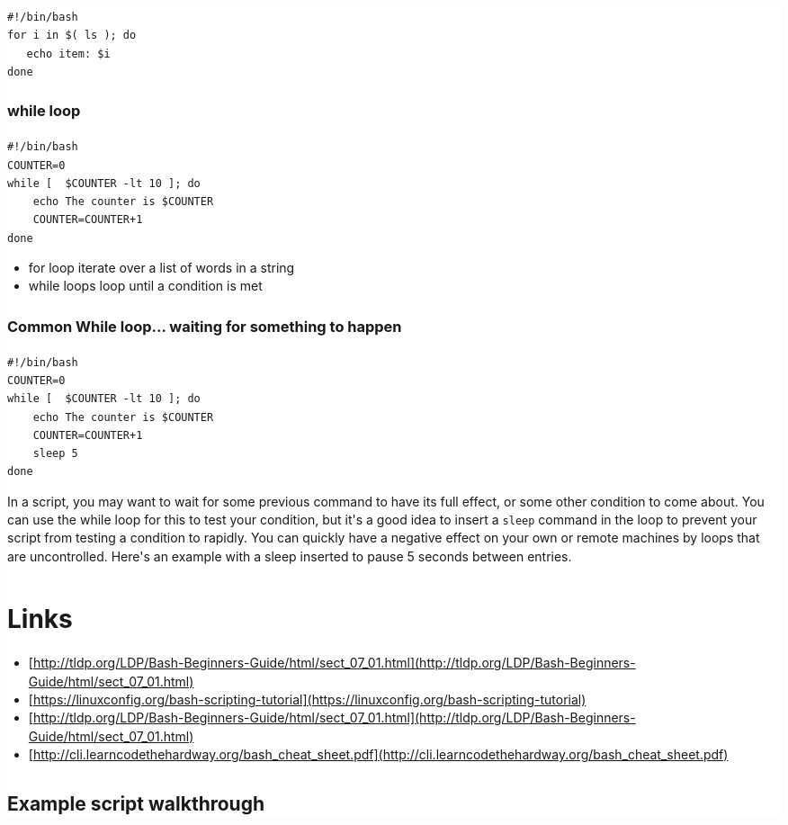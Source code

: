 ```
#!/bin/bash
for i in $( ls ); do
   echo item: $i
done		
```

### while loop

```
#!/bin/bash 
COUNTER=0
while [  $COUNTER -lt 10 ]; do
	echo The counter is $COUNTER
	COUNTER=COUNTER+1 
done	
```	

[item]: # (/slide)

* for loop iterate over a list of words in a string
* while loops loop until a condition is met

[item]: # (slide)
### Common While loop... waiting for something to happen

```
#!/bin/bash 
COUNTER=0
while [  $COUNTER -lt 10 ]; do
	echo The counter is $COUNTER
	COUNTER=COUNTER+1 
	sleep 5
done	
```	

[item]: # (/slide)

In a script, you may want to wait for some previous command to have its full effect, or some other condition to come about.  You can use the while loop for this to test your condition, but it's a good idea to insert a `sleep` command in the loop to prevent your script from testing a condition to rapidly.  You can quickly have a negative effect on your own or remote machines by loops that are uncontrolled.  Here's an example with a sleep inserted to pause 5 seconds between entries.  

[item]: # (slide)
# Links 

* [http://tldp.org/LDP/Bash-Beginners-Guide/html/sect_07_01.html](http://tldp.org/LDP/Bash-Beginners-Guide/html/sect_07_01.html)
* [https://linuxconfig.org/bash-scripting-tutorial](https://linuxconfig.org/bash-scripting-tutorial)
* [http://tldp.org/LDP/Bash-Beginners-Guide/html/sect_07_01.html](http://tldp.org/LDP/Bash-Beginners-Guide/html/sect_07_01.html)
* [http://cli.learncodethehardway.org/bash_cheat_sheet.pdf](http://cli.learncodethehardway.org/bash_cheat_sheet.pdf)

[item]: # (/slide)

[item]: # (slide)
## Example script walkthrough 
